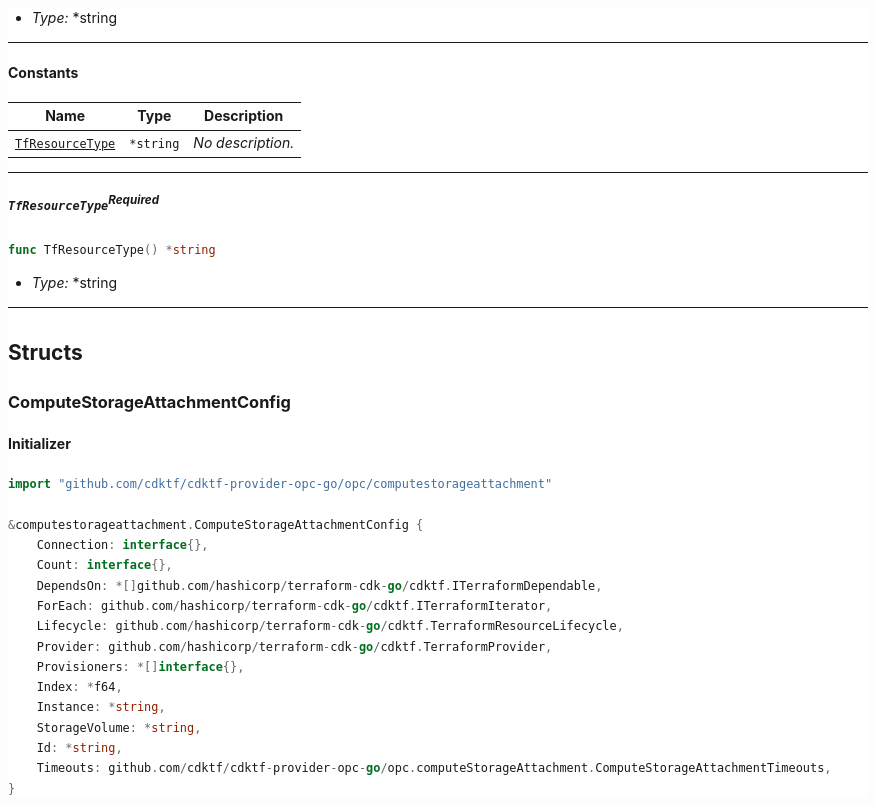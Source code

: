 - *Type:* *string

---

#### Constants <a name="Constants" id="Constants"></a>

| **Name** | **Type** | **Description** |
| --- | --- | --- |
| <code><a href="#@cdktf/provider-opc.computeStorageAttachment.ComputeStorageAttachment.property.tfResourceType">TfResourceType</a></code> | <code>*string</code> | *No description.* |

---

##### `TfResourceType`<sup>Required</sup> <a name="TfResourceType" id="@cdktf/provider-opc.computeStorageAttachment.ComputeStorageAttachment.property.tfResourceType"></a>

```go
func TfResourceType() *string
```

- *Type:* *string

---

## Structs <a name="Structs" id="Structs"></a>

### ComputeStorageAttachmentConfig <a name="ComputeStorageAttachmentConfig" id="@cdktf/provider-opc.computeStorageAttachment.ComputeStorageAttachmentConfig"></a>

#### Initializer <a name="Initializer" id="@cdktf/provider-opc.computeStorageAttachment.ComputeStorageAttachmentConfig.Initializer"></a>

```go
import "github.com/cdktf/cdktf-provider-opc-go/opc/computestorageattachment"

&computestorageattachment.ComputeStorageAttachmentConfig {
	Connection: interface{},
	Count: interface{},
	DependsOn: *[]github.com/hashicorp/terraform-cdk-go/cdktf.ITerraformDependable,
	ForEach: github.com/hashicorp/terraform-cdk-go/cdktf.ITerraformIterator,
	Lifecycle: github.com/hashicorp/terraform-cdk-go/cdktf.TerraformResourceLifecycle,
	Provider: github.com/hashicorp/terraform-cdk-go/cdktf.TerraformProvider,
	Provisioners: *[]interface{},
	Index: *f64,
	Instance: *string,
	StorageVolume: *string,
	Id: *string,
	Timeouts: github.com/cdktf/cdktf-provider-opc-go/opc.computeStorageAttachment.ComputeStorageAttachmentTimeouts,
}
```
